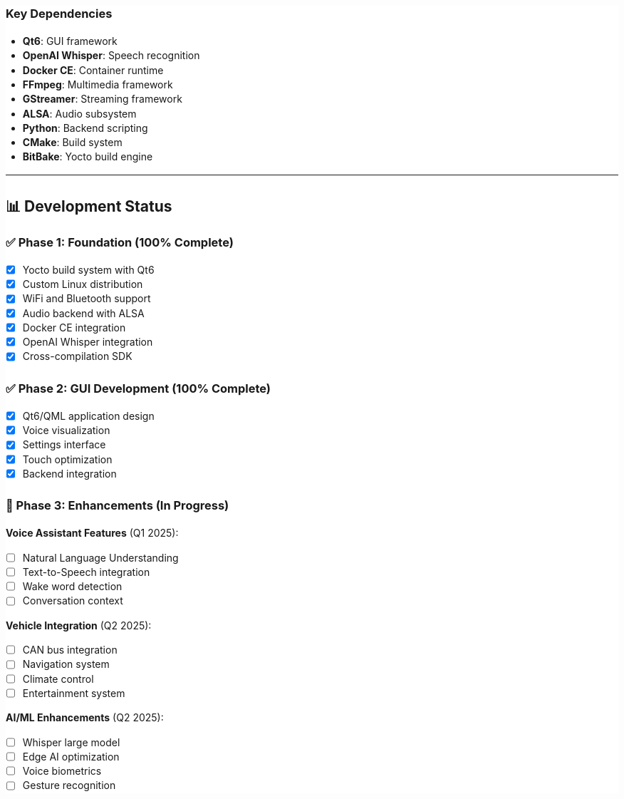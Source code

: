 ### Key Dependencies

- **Qt6**: GUI framework
- **OpenAI Whisper**: Speech recognition
- **Docker CE**: Container runtime
- **FFmpeg**: Multimedia framework
- **GStreamer**: Streaming framework
- **ALSA**: Audio subsystem
- **Python**: Backend scripting
- **CMake**: Build system
- **BitBake**: Yocto build engine

---

## 📊 Development Status

### ✅ Phase 1: Foundation (100% Complete)

- [x] Yocto build system with Qt6
- [x] Custom Linux distribution
- [x] WiFi and Bluetooth support
- [x] Audio backend with ALSA
- [x] Docker CE integration
- [x] OpenAI Whisper integration
- [x] Cross-compilation SDK

### ✅ Phase 2: GUI Development (100% Complete)

- [x] Qt6/QML application design
- [x] Voice visualization
- [x] Settings interface
- [x] Touch optimization
- [x] Backend integration

### 🔄 Phase 3: Enhancements (In Progress)

**Voice Assistant Features** (Q1 2025):
- [ ] Natural Language Understanding
- [ ] Text-to-Speech integration
- [ ] Wake word detection
- [ ] Conversation context

**Vehicle Integration** (Q2 2025):
- [ ] CAN bus integration
- [ ] Navigation system
- [ ] Climate control
- [ ] Entertainment system

**AI/ML Enhancements** (Q2 2025):
- [ ] Whisper large model
- [ ] Edge AI optimization
- [ ] Voice biometrics
- [ ] Gesture recognition
